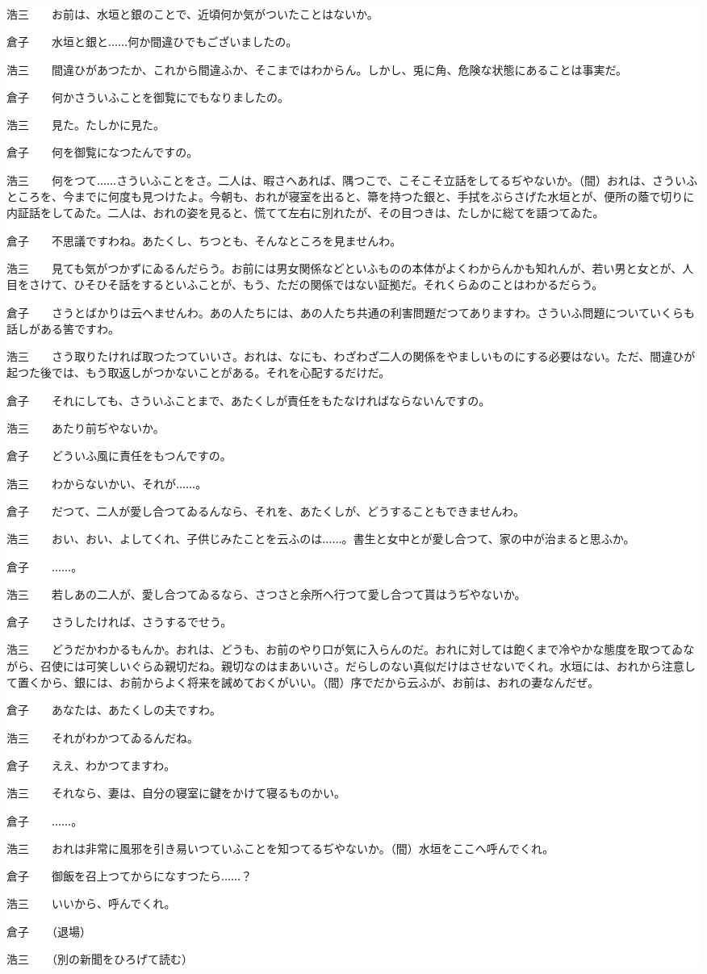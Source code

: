 浩三　　お前は、水垣と銀のことで、近頃何か気がついたことはないか。

倉子　　水垣と銀と……何か間違ひでもございましたの。

浩三　　間違ひがあつたか、これから間違ふか、そこまではわからん。しかし、兎に角、危険な状態にあることは事実だ。

倉子　　何かさういふことを御覧にでもなりましたの。

浩三　　見た。たしかに見た。

倉子　　何を御覧になつたんですの。

浩三　　何をつて……さういふことをさ。二人は、暇さへあれば、隅つこで、こそこそ立話をしてるぢやないか。（間）おれは、さういふところを、今までに何度も見つけたよ。今朝も、おれが寝室を出ると、箒を持つた銀と、手拭をぶらさげた水垣とが、便所の蔭で切りに内証話をしてゐた。二人は、おれの姿を見ると、慌てて左右に別れたが、その目つきは、たしかに総てを語つてゐた。

倉子　　不思議ですわね。あたくし、ちつとも、そんなところを見ませんわ。

浩三　　見ても気がつかずにゐるんだらう。お前には男女関係などといふものの本体がよくわからんかも知れんが、若い男と女とが、人目をさけて、ひそひそ話をするといふことが、もう、ただの関係ではない証拠だ。それくらゐのことはわかるだらう。

倉子　　さうとばかりは云へませんわ。あの人たちには、あの人たち共通の利害問題だつてありますわ。さういふ問題についていくらも話しがある筈ですわ。

浩三　　さう取りたければ取つたつていいさ。おれは、なにも、わざわざ二人の関係をやましいものにする必要はない。ただ、間違ひが起つた後では、もう取返しがつかないことがある。それを心配するだけだ。

倉子　　それにしても、さういふことまで、あたくしが責任をもたなければならないんですの。

浩三　　あたり前ぢやないか。

倉子　　どういふ風に責任をもつんですの。

浩三　　わからないかい、それが……。

倉子　　だつて、二人が愛し合つてゐるんなら、それを、あたくしが、どうすることもできませんわ。

浩三　　おい、おい、よしてくれ、子供じみたことを云ふのは……。書生と女中とが愛し合つて、家の中が治まると思ふか。

倉子　　……。

浩三　　若しあの二人が、愛し合つてゐるなら、さつさと余所へ行つて愛し合つて貰はうぢやないか。

倉子　　さうしたければ、さうするでせう。

浩三　　どうだかわかるもんか。おれは、どうも、お前のやり口が気に入らんのだ。おれに対しては飽くまで冷やかな態度を取つてゐながら、召使には可笑しいぐらゐ親切だね。親切なのはまあいいさ。だらしのない真似だけはさせないでくれ。水垣には、おれから注意して置くから、銀には、お前からよく将来を誡めておくがいい。（間）序でだから云ふが、お前は、おれの妻なんだぜ。

倉子　　あなたは、あたくしの夫ですわ。

浩三　　それがわかつてゐるんだね。

倉子　　ええ、わかつてますわ。

浩三　　それなら、妻は、自分の寝室に鍵をかけて寝るものかい。

倉子　　……。

浩三　　おれは非常に風邪を引き易いつていふことを知つてるぢやないか。（間）水垣をここへ呼んでくれ。

倉子　　御飯を召上つてからになすつたら……？

浩三　　いいから、呼んでくれ。

倉子　　（退場）

浩三　　（別の新聞をひろげて読む）
